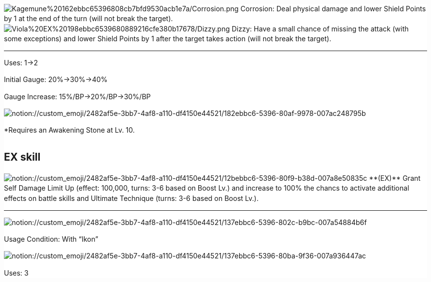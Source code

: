 </aside>

<aside>
<img src="Kagemune%20162ebbc65396808cb7bfd9530acb1e7a/Corrosion.png" alt="Kagemune%20162ebbc65396808cb7bfd9530acb1e7a/Corrosion.png" width="40px" /> Corrosion: Deal physical damage and lower Shield Points by 1 at the end of the turn (will not break the target).

</aside>

<aside>
<img src="Viola%20EX%20198ebbc6539680889216cfe380b17678/Dizzy.png" alt="Viola%20EX%20198ebbc6539680889216cfe380b17678/Dizzy.png" width="40px" /> Dizzy: Have a small chance of missing the attack (with some exceptions) and lower Shield Points by 1 after the target takes action (will not break the target).

</aside>

---

Uses:
1→2

Initial Gauge:
20%→30%→40%

Gauge Increase:
15%/BP→20%/BP→30%/BP

<aside>
<img src="notion://custom_emoji/2482af5e-3bb7-4af8-a110-df4150e44521/182ebbc6-5396-80af-9978-007ac248795b" alt="notion://custom_emoji/2482af5e-3bb7-4af8-a110-df4150e44521/182ebbc6-5396-80af-9978-007ac248795b" width="40px" />

*Requires an Awakening Stone at Lv. 10.

</aside>

</aside>

## EX skill

<aside>
<img src="notion://custom_emoji/2482af5e-3bb7-4af8-a110-df4150e44521/12bebbc6-5396-80f9-b38d-007a8e50835c" alt="notion://custom_emoji/2482af5e-3bb7-4af8-a110-df4150e44521/12bebbc6-5396-80f9-b38d-007a8e50835c" width="40px" /> **(EX)**
Grant Self Damage Limit Up (effect: 100,000, turns: 3-6 based on Boost Lv.) and increase to 100% the chancs to activate additional effects on battle skills and Ultimate Technique (turns: 3-6 based on Boost Lv.).

---

<aside>
<img src="notion://custom_emoji/2482af5e-3bb7-4af8-a110-df4150e44521/137ebbc6-5396-802c-b9bc-007a54884b6f" alt="notion://custom_emoji/2482af5e-3bb7-4af8-a110-df4150e44521/137ebbc6-5396-802c-b9bc-007a54884b6f" width="40px" />

Usage Condition: With “Ikon”

</aside>

<aside>
<img src="notion://custom_emoji/2482af5e-3bb7-4af8-a110-df4150e44521/137ebbc6-5396-80ba-9f36-007a936447ac" alt="notion://custom_emoji/2482af5e-3bb7-4af8-a110-df4150e44521/137ebbc6-5396-80ba-9f36-007a936447ac" width="40px" />

Uses: 3

</aside>

